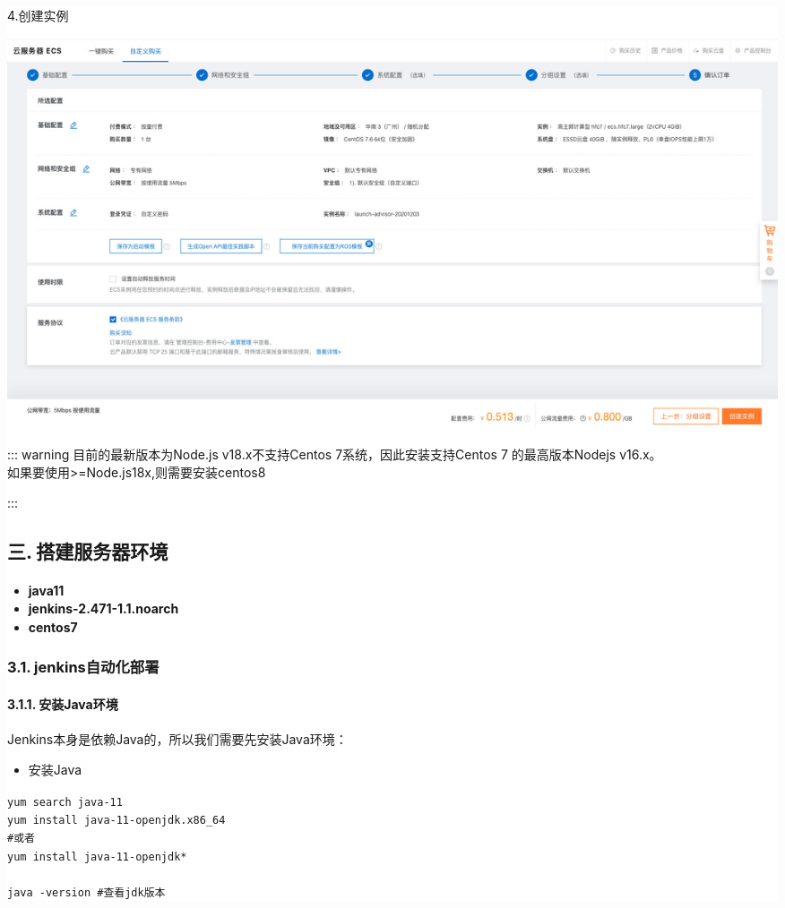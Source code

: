 

4.创建实例

![image-20201203104249296](./imgs/cicd_12.jpg)



::: warning
目前的最新版本为Node.js v18.x不支持Centos 7系统，因此安装支持Centos 7 的最高版本Nodejs v16.x。
<br/>
如果要使用>=Node.js18x,则需要安装centos8

:::

## 三. 搭建服务器环境

 * **java11**
 * **jenkins-2.471-1.1.noarch**
 * **centos7**

### 3.1. jenkins自动化部署

#### 3.1.1. 安装Java环境

Jenkins本身是依赖Java的，所以我们需要先安装Java环境：

* 安装Java

```shell
yum search java-11
yum install java-11-openjdk.x86_64
#或者
yum install java-11-openjdk*

java -version #查看jdk版本
```
